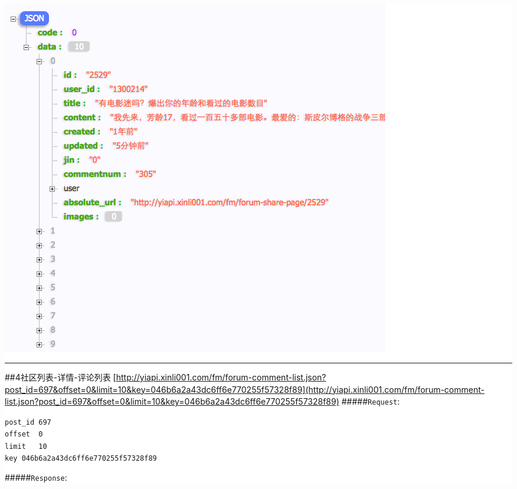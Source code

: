 ![image](forumlist.png)
___

##4社区列表-详情-评论列表
[http://yiapi.xinli001.com/fm/forum-comment-list.json?post_id=697&offset=0&limit=10&key=046b6a2a43dc6ff6e770255f57328f89](http://yiapi.xinli001.com/fm/forum-comment-list.json?post_id=697&offset=0&limit=10&key=046b6a2a43dc6ff6e770255f57328f89)
#####`Request`:
```
post_id	697
offset	0
limit	10
key	046b6a2a43dc6ff6e770255f57328f89
```
#####`Response`: